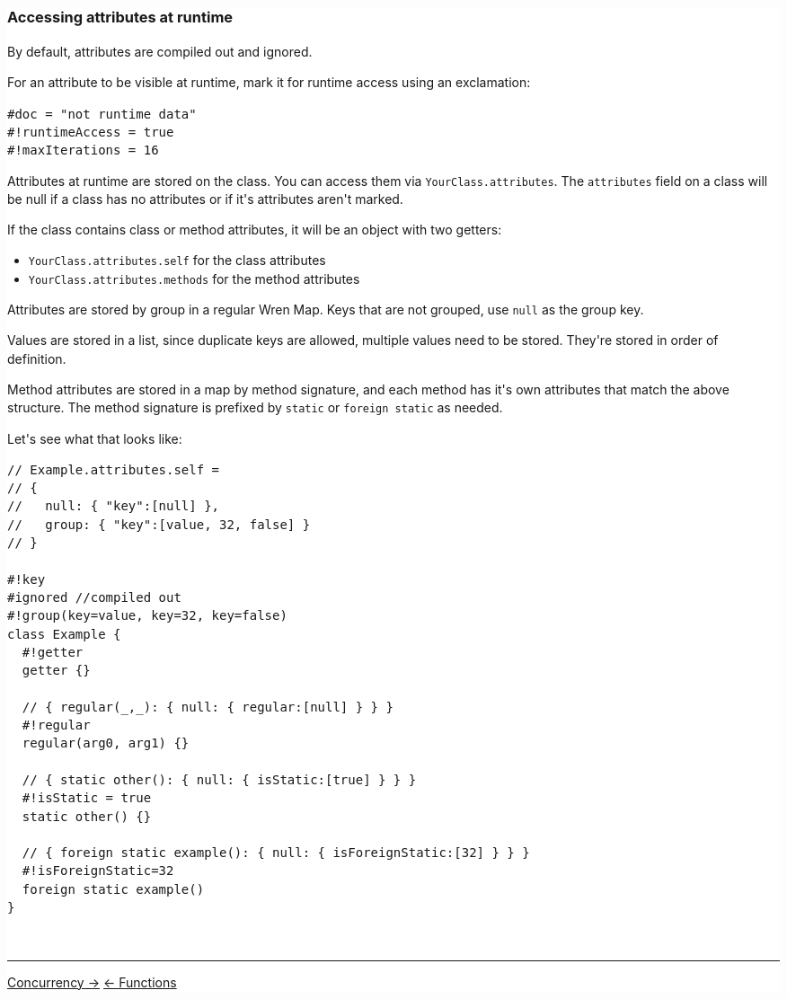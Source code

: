 ### Accessing attributes at runtime

By default, attributes are compiled out and ignored.

For an attribute to be visible at runtime, mark it for runtime
access using an exclamation:

<pre class="snippet">
#doc = "not runtime data"
#!runtimeAccess = true
#!maxIterations = 16
</pre>

Attributes at runtime are stored on the class. You can access them via 
`YourClass.attributes`. The `attributes` field on a class will 
be null if a class has no attributes or if it's attributes aren't marked.

If the class contains class or method attributes, it will be an object with
two getters:

- `YourClass.attributes.self` for the class attributes
- `YourClass.attributes.methods` for the method attributes

Attributes are stored by group in a regular Wren Map. 
Keys that are not grouped, use `null` as the group key.

Values are stored in a list, since duplicate keys are allowed, multiple
values need to be stored. They're stored in order of definition.

Method attributes are stored in a map by method signature, and each method
has it's own attributes that match the above structure. The method signature
is prefixed by `static` or `foreign static` as needed.

Let's see what that looks like:

<pre class="snippet">
// Example.attributes.self = 
// { 
//   null: { "key":[null] }, 
//   group: { "key":[value, 32, false] }
// }

#!key
#ignored //compiled out
#!group(key=value, key=32, key=false)
class Example {
  #!getter
  getter {}

  // { regular(_,_): { null: { regular:[null] } } }
  #!regular
  regular(arg0, arg1) {}

  // { static other(): { null: { isStatic:[true] } } }
  #!isStatic = true
  static other() {}
  
  // { foreign static example(): { null: { isForeignStatic:[32] } } }
  #!isForeignStatic=32
  foreign static example()
}
</pre>

<br><hr>
<a class="right" href="concurrency.html">Concurrency &rarr;</a>
<a href="functions.html">&larr; Functions</a>


[bool]: modules/core/bool.html
[method calls]: method-calls.html
[signature]: method-calls.html#signature
[scope]: variables.html#scope
[variables]: variables.html
[function]: functions.html